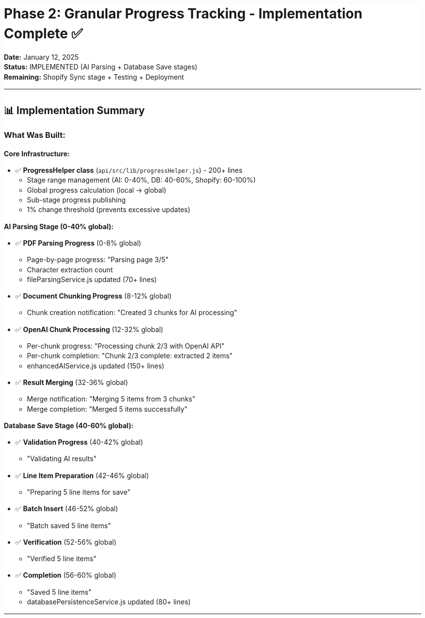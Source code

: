 # Phase 2: Granular Progress Tracking - Implementation Complete ✅

**Date:** January 12, 2025  
**Status:** IMPLEMENTED (AI Parsing + Database Save stages)  
**Remaining:** Shopify Sync stage + Testing + Deployment

---

## 📊 Implementation Summary

### What Was Built:

**Core Infrastructure:**
- ✅ **ProgressHelper class** (`api/src/lib/progressHelper.js`) - 200+ lines
  - Stage range management (AI: 0-40%, DB: 40-60%, Shopify: 60-100%)
  - Global progress calculation (local → global)
  - Sub-stage progress publishing
  - 1% change threshold (prevents excessive updates)

**AI Parsing Stage (0-40% global):**
- ✅ **PDF Parsing Progress** (0-8% global)
  - Page-by-page progress: "Parsing page 3/5"
  - Character extraction count
  - fileParsingService.js updated (70+ lines)
  
- ✅ **Document Chunking Progress** (8-12% global)
  - Chunk creation notification: "Created 3 chunks for AI processing"
  
- ✅ **OpenAI Chunk Processing** (12-32% global)
  - Per-chunk progress: "Processing chunk 2/3 with OpenAI API"
  - Per-chunk completion: "Chunk 2/3 complete: extracted 2 items"
  - enhancedAIService.js updated (150+ lines)
  
- ✅ **Result Merging** (32-36% global)
  - Merge notification: "Merging 5 items from 3 chunks"
  - Merge completion: "Merged 5 items successfully"

**Database Save Stage (40-60% global):**
- ✅ **Validation Progress** (40-42% global)
  - "Validating AI results"
  
- ✅ **Line Item Preparation** (42-46% global)
  - "Preparing 5 line items for save"
  
- ✅ **Batch Insert** (46-52% global)
  - "Batch saved 5 line items"
  
- ✅ **Verification** (52-56% global)
  - "Verified 5 line items"
  
- ✅ **Completion** (56-60% global)
  - "Saved 5 line items"
  - databasePersistenceService.js updated (80+ lines)

---